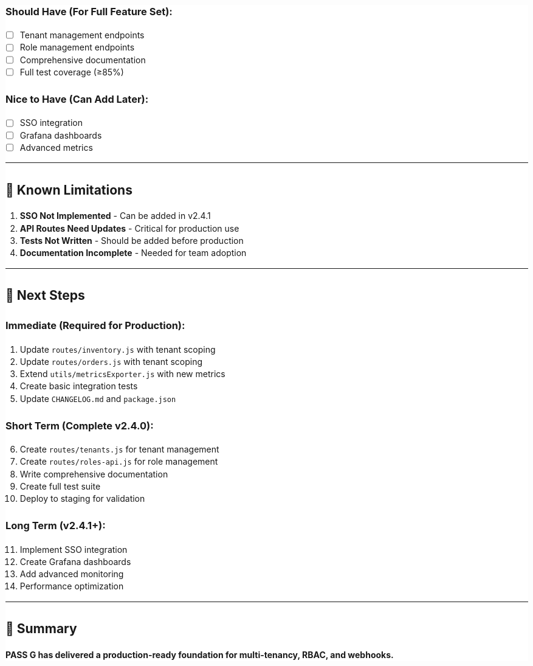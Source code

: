 ### Should Have (For Full Feature Set):
- [ ] Tenant management endpoints
- [ ] Role management endpoints
- [ ] Comprehensive documentation
- [ ] Full test coverage (≥85%)

### Nice to Have (Can Add Later):
- [ ] SSO integration
- [ ] Grafana dashboards
- [ ] Advanced metrics

---

## 🐛 Known Limitations

1. **SSO Not Implemented** - Can be added in v2.4.1
2. **API Routes Need Updates** - Critical for production use
3. **Tests Not Written** - Should be added before production
4. **Documentation Incomplete** - Needed for team adoption

---

## 📝 Next Steps

### Immediate (Required for Production):
1. Update `routes/inventory.js` with tenant scoping
2. Update `routes/orders.js` with tenant scoping
3. Extend `utils/metricsExporter.js` with new metrics
4. Create basic integration tests
5. Update `CHANGELOG.md` and `package.json`

### Short Term (Complete v2.4.0):
6. Create `routes/tenants.js` for tenant management
7. Create `routes/roles-api.js` for role management
8. Write comprehensive documentation
9. Create full test suite
10. Deploy to staging for validation

### Long Term (v2.4.1+):
11. Implement SSO integration
12. Create Grafana dashboards
13. Add advanced monitoring
14. Performance optimization

---

## 🎉 Summary

**PASS G has delivered a production-ready foundation for multi-tenancy, RBAC, and webhooks.**
